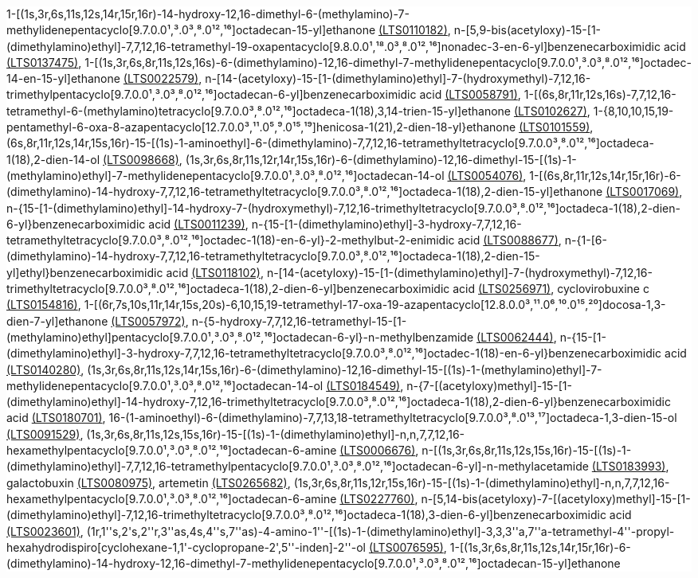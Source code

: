 1-[(1s,3r,6s,11s,12s,14r,15r,16r)-14-hydroxy-12,16-dimethyl-6-(methylamino)-7-methylidenepentacyclo[9.7.0.0¹,³.0³,⁸.0¹²,¹⁶]octadecan-15-yl]ethanone [(LTS0110182)](https://lotus.naturalproducts.net/compound/lotus_id/LTS0110182), n-[5,9-bis(acetyloxy)-15-[1-(dimethylamino)ethyl]-7,7,12,16-tetramethyl-19-oxapentacyclo[9.8.0.0¹,¹⁸.0³,⁸.0¹²,¹⁶]nonadec-3-en-6-yl]benzenecarboximidic acid [(LTS0137475)](https://lotus.naturalproducts.net/compound/lotus_id/LTS0137475), 1-[(1s,3r,6s,8r,11s,12s,16s)-6-(dimethylamino)-12,16-dimethyl-7-methylidenepentacyclo[9.7.0.0¹,³.0³,⁸.0¹²,¹⁶]octadec-14-en-15-yl]ethanone [(LTS0022579)](https://lotus.naturalproducts.net/compound/lotus_id/LTS0022579), n-[14-(acetyloxy)-15-[1-(dimethylamino)ethyl]-7-(hydroxymethyl)-7,12,16-trimethylpentacyclo[9.7.0.0¹,³.0³,⁸.0¹²,¹⁶]octadecan-6-yl]benzenecarboximidic acid [(LTS0058791)](https://lotus.naturalproducts.net/compound/lotus_id/LTS0058791), 1-[(6s,8r,11r,12s,16s)-7,7,12,16-tetramethyl-6-(methylamino)tetracyclo[9.7.0.0³,⁸.0¹²,¹⁶]octadeca-1(18),3,14-trien-15-yl]ethanone [(LTS0102627)](https://lotus.naturalproducts.net/compound/lotus_id/LTS0102627), 1-{8,10,10,15,19-pentamethyl-6-oxa-8-azapentacyclo[12.7.0.0³,¹¹.0⁵,⁹.0¹⁵,¹⁹]henicosa-1(21),2-dien-18-yl}ethanone [(LTS0101559)](https://lotus.naturalproducts.net/compound/lotus_id/LTS0101559), (6s,8r,11r,12s,14r,15s,16r)-15-[(1s)-1-aminoethyl]-6-(dimethylamino)-7,7,12,16-tetramethyltetracyclo[9.7.0.0³,⁸.0¹²,¹⁶]octadeca-1(18),2-dien-14-ol [(LTS0098668)](https://lotus.naturalproducts.net/compound/lotus_id/LTS0098668), (1s,3r,6s,8r,11s,12r,14r,15s,16r)-6-(dimethylamino)-12,16-dimethyl-15-[(1s)-1-(methylamino)ethyl]-7-methylidenepentacyclo[9.7.0.0¹,³.0³,⁸.0¹²,¹⁶]octadecan-14-ol [(LTS0054076)](https://lotus.naturalproducts.net/compound/lotus_id/LTS0054076), 1-[(6s,8r,11r,12s,14r,15r,16r)-6-(dimethylamino)-14-hydroxy-7,7,12,16-tetramethyltetracyclo[9.7.0.0³,⁸.0¹²,¹⁶]octadeca-1(18),2-dien-15-yl]ethanone [(LTS0017069)](https://lotus.naturalproducts.net/compound/lotus_id/LTS0017069), n-{15-[1-(dimethylamino)ethyl]-14-hydroxy-7-(hydroxymethyl)-7,12,16-trimethyltetracyclo[9.7.0.0³,⁸.0¹²,¹⁶]octadeca-1(18),2-dien-6-yl}benzenecarboximidic acid [(LTS0011239)](https://lotus.naturalproducts.net/compound/lotus_id/LTS0011239), n-{15-[1-(dimethylamino)ethyl]-3-hydroxy-7,7,12,16-tetramethyltetracyclo[9.7.0.0³,⁸.0¹²,¹⁶]octadec-1(18)-en-6-yl}-2-methylbut-2-enimidic acid [(LTS0088677)](https://lotus.naturalproducts.net/compound/lotus_id/LTS0088677), n-{1-[6-(dimethylamino)-14-hydroxy-7,7,12,16-tetramethyltetracyclo[9.7.0.0³,⁸.0¹²,¹⁶]octadeca-1(18),2-dien-15-yl]ethyl}benzenecarboximidic acid [(LTS0118102)](https://lotus.naturalproducts.net/compound/lotus_id/LTS0118102), n-[14-(acetyloxy)-15-[1-(dimethylamino)ethyl]-7-(hydroxymethyl)-7,12,16-trimethyltetracyclo[9.7.0.0³,⁸.0¹²,¹⁶]octadeca-1(18),2-dien-6-yl]benzenecarboximidic acid [(LTS0256971)](https://lotus.naturalproducts.net/compound/lotus_id/LTS0256971), cyclovirobuxine c [(LTS0154816)](https://lotus.naturalproducts.net/compound/lotus_id/LTS0154816), 1-[(6r,7s,10s,11r,14r,15s,20s)-6,10,15,19-tetramethyl-17-oxa-19-azapentacyclo[12.8.0.0³,¹¹.0⁶,¹⁰.0¹⁵,²⁰]docosa-1,3-dien-7-yl]ethanone [(LTS0057972)](https://lotus.naturalproducts.net/compound/lotus_id/LTS0057972), n-{5-hydroxy-7,7,12,16-tetramethyl-15-[1-(methylamino)ethyl]pentacyclo[9.7.0.0¹,³.0³,⁸.0¹²,¹⁶]octadecan-6-yl}-n-methylbenzamide [(LTS0062444)](https://lotus.naturalproducts.net/compound/lotus_id/LTS0062444), n-{15-[1-(dimethylamino)ethyl]-3-hydroxy-7,7,12,16-tetramethyltetracyclo[9.7.0.0³,⁸.0¹²,¹⁶]octadec-1(18)-en-6-yl}benzenecarboximidic acid [(LTS0140280)](https://lotus.naturalproducts.net/compound/lotus_id/LTS0140280), (1s,3r,6s,8r,11s,12s,14r,15s,16r)-6-(dimethylamino)-12,16-dimethyl-15-[(1s)-1-(methylamino)ethyl]-7-methylidenepentacyclo[9.7.0.0¹,³.0³,⁸.0¹²,¹⁶]octadecan-14-ol [(LTS0184549)](https://lotus.naturalproducts.net/compound/lotus_id/LTS0184549), n-{7-[(acetyloxy)methyl]-15-[1-(dimethylamino)ethyl]-14-hydroxy-7,12,16-trimethyltetracyclo[9.7.0.0³,⁸.0¹²,¹⁶]octadeca-1(18),2-dien-6-yl}benzenecarboximidic acid [(LTS0180701)](https://lotus.naturalproducts.net/compound/lotus_id/LTS0180701), 16-(1-aminoethyl)-6-(dimethylamino)-7,7,13,18-tetramethyltetracyclo[9.7.0.0³,⁸.0¹³,¹⁷]octadeca-1,3-dien-15-ol [(LTS0091529)](https://lotus.naturalproducts.net/compound/lotus_id/LTS0091529), (1s,3r,6s,8r,11s,12s,15s,16r)-15-[(1s)-1-(dimethylamino)ethyl]-n,n,7,7,12,16-hexamethylpentacyclo[9.7.0.0¹,³.0³,⁸.0¹²,¹⁶]octadecan-6-amine [(LTS0006676)](https://lotus.naturalproducts.net/compound/lotus_id/LTS0006676), n-[(1s,3r,6s,8r,11s,12s,15s,16r)-15-[(1s)-1-(dimethylamino)ethyl]-7,7,12,16-tetramethylpentacyclo[9.7.0.0¹,³.0³,⁸.0¹²,¹⁶]octadecan-6-yl]-n-methylacetamide [(LTS0183993)](https://lotus.naturalproducts.net/compound/lotus_id/LTS0183993), galactobuxin [(LTS0080975)](https://lotus.naturalproducts.net/compound/lotus_id/LTS0080975), artemetin [(LTS0265682)](https://lotus.naturalproducts.net/compound/lotus_id/LTS0265682), (1s,3r,6s,8r,11s,12r,15s,16r)-15-[(1s)-1-(dimethylamino)ethyl]-n,n,7,7,12,16-hexamethylpentacyclo[9.7.0.0¹,³.0³,⁸.0¹²,¹⁶]octadecan-6-amine [(LTS0227760)](https://lotus.naturalproducts.net/compound/lotus_id/LTS0227760), n-[5,14-bis(acetyloxy)-7-[(acetyloxy)methyl]-15-[1-(dimethylamino)ethyl]-7,12,16-trimethyltetracyclo[9.7.0.0³,⁸.0¹²,¹⁶]octadeca-1(18),3-dien-6-yl]benzenecarboximidic acid [(LTS0023601)](https://lotus.naturalproducts.net/compound/lotus_id/LTS0023601), (1r,1''s,2's,2''r,3''as,4s,4''s,7''as)-4-amino-1''-[(1s)-1-(dimethylamino)ethyl]-3,3,3''a,7''a-tetramethyl-4''-propyl-hexahydrodispiro[cyclohexane-1,1'-cyclopropane-2',5''-inden]-2''-ol [(LTS0076595)](https://lotus.naturalproducts.net/compound/lotus_id/LTS0076595), 1-[(1s,3r,6s,8r,11s,12s,14r,15r,16r)-6-(dimethylamino)-14-hydroxy-12,16-dimethyl-7-methylidenepentacyclo[9.7.0.0¹,³.0³,⁸.0¹²,¹⁶]octadecan-15-yl]ethanone